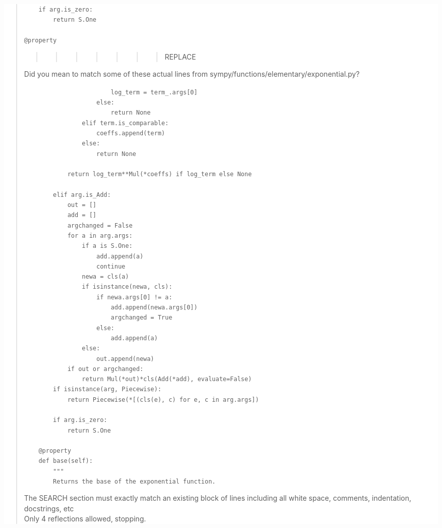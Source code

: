 >   
>         if arg.is_zero:  
>             return S.One  
>   
>     @property  
> >>>>>>> REPLACE  
>   
> Did you mean to match some of these actual lines from sympy/functions/elementary/exponential.py?  
>   
> ```  
>                         log_term = term_.args[0]  
>                     else:  
>                         return None  
>                 elif term.is_comparable:  
>                     coeffs.append(term)  
>                 else:  
>                     return None  
>   
>             return log_term**Mul(*coeffs) if log_term else None  
>   
>         elif arg.is_Add:  
>             out = []  
>             add = []  
>             argchanged = False  
>             for a in arg.args:  
>                 if a is S.One:  
>                     add.append(a)  
>                     continue  
>                 newa = cls(a)  
>                 if isinstance(newa, cls):  
>                     if newa.args[0] != a:  
>                         add.append(newa.args[0])  
>                         argchanged = True  
>                     else:  
>                         add.append(a)  
>                 else:  
>                     out.append(newa)  
>             if out or argchanged:  
>                 return Mul(*out)*cls(Add(*add), evaluate=False)  
>         if isinstance(arg, Piecewise):  
>             return Piecewise(*[(cls(e), c) for e, c in arg.args])  
>   
>         if arg.is_zero:  
>             return S.One  
>   
>     @property  
>     def base(self):  
>         """  
>         Returns the base of the exponential function.  
> ```  
>   
> The SEARCH section must exactly match an existing block of lines including all white space, comments, indentation, docstrings, etc  
> Only 4 reflections allowed, stopping.  
